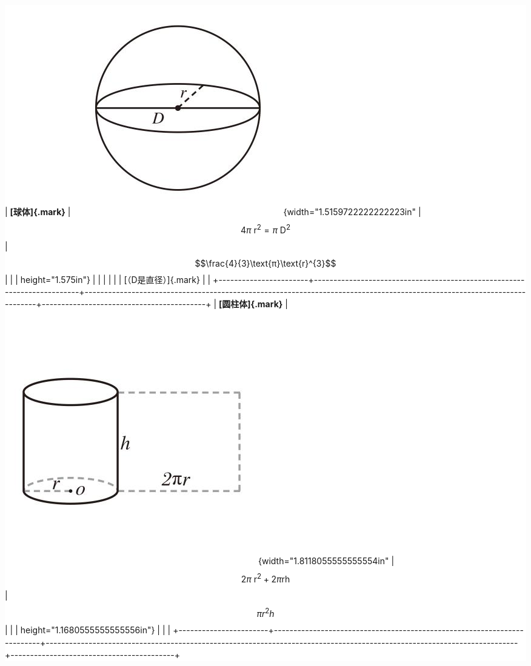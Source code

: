 | **[球体]{.mark}**     | ![几何公式12](数量/image18.jpeg){width="1.5159722222222223in" | $$4\pi\text{ }\text{r}^{2} = \pi\text{ }\text{D}^{2}$$                                                                  | $$\frac{4}{3}\text{π}\text{r}^{3}$$      |
|                       | height="1.575in"}                                                       |                                                                                                                         |                                          |
|                       |                                                                         | [（D是直径）]{.mark}                                                                                                    |                                          |
+-----------------------+-------------------------------------------------------------------------+-------------------------------------------------------------------------------------------------------------------------+------------------------------------------+
| **[圆柱体]{.mark}**   | ![几何公式13](数量/image19.jpeg){width="1.8118055555555554in" | $$2\pi\text{ }\text{r}^{2} + 2\pi\text{rh}$$                                                                            | $$\pi r^{2}h$$                           |
|                       | height="1.1680555555555556in"}                                          |                                                                                                                         |                                          |
+-----------------------+-------------------------------------------------------------------------+-------------------------------------------------------------------------------------------------------------------------+------------------------------------------+